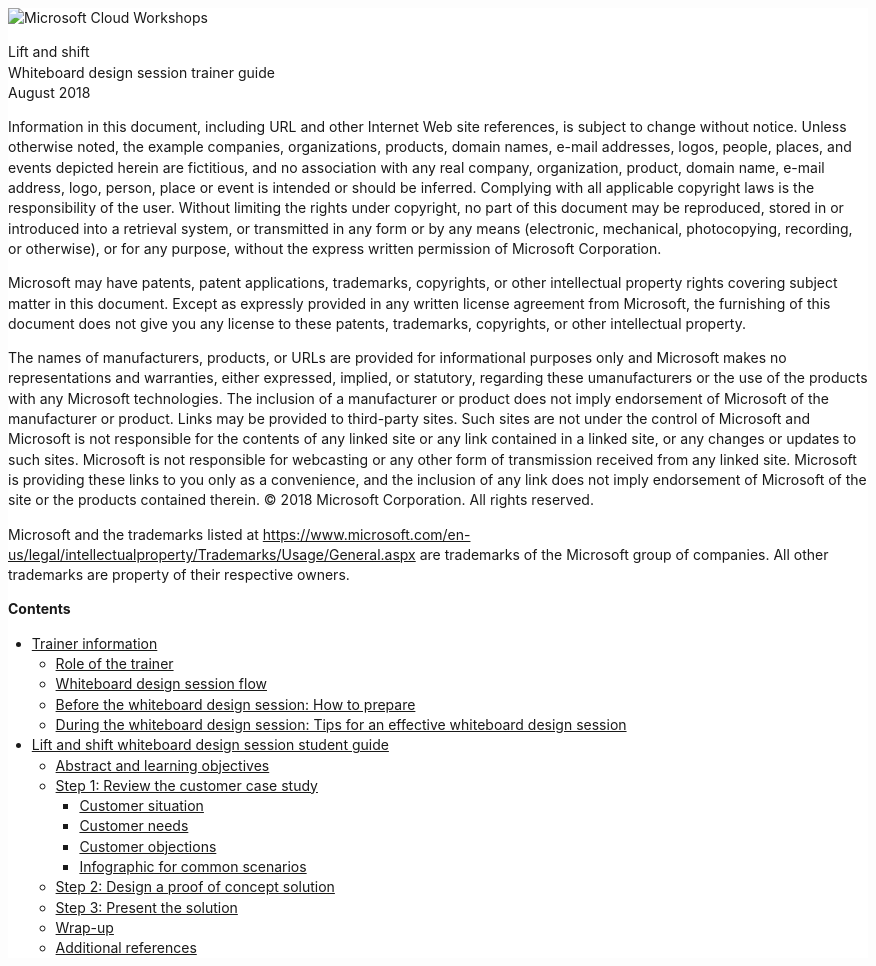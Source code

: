 ![](https://github.com/Microsoft/MCW-Template-Cloud-Workshop/raw/master/Media/ms-cloud-workshop.png "Microsoft Cloud Workshops")

<div class="MCWHeader1">
Lift and shift
</div>

<div class="MCWHeader2">
Whiteboard design session trainer guide
</div>

<div class="MCWHeader3">
August 2018
</div>

Information in this document, including URL and other Internet Web site references, is subject to change without notice. Unless otherwise noted, the example companies, organizations, products, domain names, e-mail addresses, logos, people, places, and events depicted herein are fictitious, and no association with any real company, organization, product, domain name, e-mail address, logo, person, place or event is intended or should be inferred. Complying with all applicable copyright laws is the responsibility of the user. Without limiting the rights under copyright, no part of this document may be reproduced, stored in or introduced into a retrieval system, or transmitted in any form or by any means (electronic, mechanical, photocopying, recording, or otherwise), or for any purpose, without the express written permission of Microsoft Corporation.

Microsoft may have patents, patent applications, trademarks, copyrights, or other intellectual property rights covering subject matter in this document. Except as expressly provided in any written license agreement from Microsoft, the furnishing of this document does not give you any license to these patents, trademarks, copyrights, or other intellectual property.

The names of manufacturers, products, or URLs are provided for informational purposes only and Microsoft makes no representations and warranties, either expressed, implied, or statutory, regarding these umanufacturers or the use of the products with any Microsoft technologies. The inclusion of a manufacturer or product does not imply endorsement of Microsoft of the manufacturer or product. Links may be provided to third-party sites. Such sites are not under the control of Microsoft and Microsoft is not responsible for the contents of any linked site or any link contained in a linked site, or any changes or updates to such sites. Microsoft is not responsible for webcasting or any other form of transmission received from any linked site. Microsoft is providing these links to you only as a convenience, and the inclusion of any link does not imply endorsement of Microsoft of the site or the products contained therein.
© 2018 Microsoft Corporation. All rights reserved.

Microsoft and the trademarks listed at https://www.microsoft.com/en-us/legal/intellectualproperty/Trademarks/Usage/General.aspx are trademarks of the Microsoft group of companies. All other trademarks are property of their respective owners.

**Contents**



- [Trainer information](#trainer-information)
  - [Role of the trainer](#role-of-the-trainer)
  - [Whiteboard design session flow](#whiteboard-design-session-flow)
  - [Before the whiteboard design session: How to prepare](#before-the-whiteboard-design-session-how-to-prepare)
  - [During the whiteboard design session: Tips for an effective whiteboard design session](#during-the-whiteboard-design-session-tips-for-an-effective-whiteboard-design-session)
- [Lift and shift whiteboard design session student guide](#lift-and-shift-whiteboard-design-session-student-guide)
  - [Abstract and learning objectives](#abstract-and-learning-objectives)
  - [Step 1: Review the customer case study](#step-1-review-the-customer-case-study)
    - [Customer situation](#customer-situation)
    - [Customer needs](#customer-needs)
    - [Customer objections](#customer-objections)
    - [Infographic for common scenarios](#infographic-for-common-scenarios)
  - [Step 2: Design a proof of concept solution](#step-2-design-a-proof-of-concept-solution)
  - [Step 3: Present the solution](#step-3-present-the-solution)
  - [Wrap-up](#wrap-up)
  - [Additional references](#additional-references)